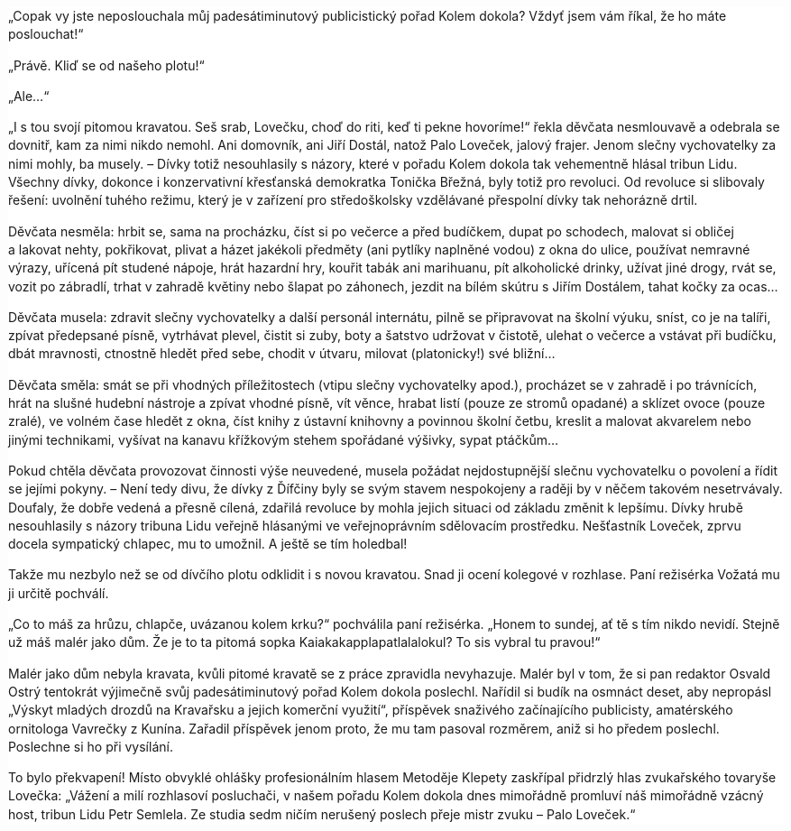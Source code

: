 „Copak vy jste neposlouchala můj padesátiminutový publicistický pořad Kolem dokola? Vždyť jsem vám říkal, že ho máte poslouchat!“

„Právě. Kliď se od našeho plotu!“

„Ale…“

„I s tou svojí pitomou kravatou. Seš srab, Lovečku, choď do riti, keď ti pekne hovoríme!“ řekla děvčata nesmlouvavě a odebrala se dovnitř, kam za nimi nikdo nemohl. Ani domovník, ani Jiří Dostál, natož Palo Loveček, jalový frajer. Jenom slečny vychovatelky za nimi mohly, ba musely. – Dívky totiž nesouhlasily s názory, které v pořadu Kolem dokola tak vehementně hlásal tribun Lidu. Všechny dívky, dokonce i konzervativní křesťanská demokratka Tonička Břežná, byly totiž pro revoluci. Od revoluce si slibovaly řešení: uvolnění tuhého režimu, který je v zařízení pro středoškolsky vzdělávané přespolní dívky tak nehorázně drtil.

Děvčata nesměla: hrbit se, sama na procházku, číst si po večerce a před budíčkem, dupat po schodech, malovat si obličej a lakovat nehty, pokřikovat, plivat a házet jakékoli předměty (ani pytlíky naplněné vodou) z okna do ulice, používat nemravné výrazy, uřícená pít studené nápoje, hrát hazardní hry, kouřit tabák ani marihuanu, pít alkoholické drinky, užívat jiné drogy, rvát se, vozit po zábradlí, trhat v zahradě květiny nebo šlapat po záhonech, jezdit na bílém skútru s Jiřím Dostálem, tahat kočky za ocas…

Děvčata musela: zdravit slečny vychovatelky a další personál internátu, pilně se připravovat na školní výuku, sníst, co je na talíři, zpívat předepsané písně, vytrhávat plevel, čistit si zuby, boty a šatstvo udržovat v čistotě, ulehat o večerce a vstávat při budíčku, dbát mravnosti, ctnostně hledět před sebe, chodit v útvaru, milovat (platonicky!) své bližní…

Děvčata směla: smát se při vhodných příležitostech (vtipu slečny vychovatelky apod.), procházet se v zahradě i po trávnících, hrát na slušné hudební nástroje a zpívat vhodné písně, vít věnce, hrabat listí (pouze ze stromů opadané) a sklízet ovoce (pouze zralé), ve volném čase hledět z okna, číst knihy z ústavní knihovny a povinnou školní četbu, kreslit a malovat akvarelem nebo jinými technikami, vyšívat na kanavu křížkovým stehem spořádané výšivky, sypat ptáčkům…

Pokud chtěla děvčata provozovat činnosti výše neuvedené, musela požádat nejdostupnější slečnu vychovatelku o povolení a řídit se jejími pokyny. – Není tedy divu, že dívky z Ďífčiny byly se svým stavem nespokojeny a raději by v něčem takovém nesetrvávaly. Doufaly, že dobře vedená a přesně cílená, zdařilá revoluce by mohla jejich situaci od základu změnit k lepšímu. Dívky hrubě nesouhlasily s názory tribuna Lidu veřejně hlásanými ve veřejnoprávním sdělovacím prostředku. Nešťastník Loveček, zprvu docela sympatický chlapec, mu to umožnil. A ještě se tím holedbal!

Takže mu nezbylo než se od dívčího plotu odklidit i s novou kravatou. Snad ji ocení kolegové v rozhlase. Paní režisérka Vožatá mu ji určitě pochválí.

„Co to máš za hrůzu, chlapče, uvázanou kolem krku?“ pochválila paní režisérka. „Honem to sundej, ať tě s tím nikdo nevidí. Stejně už máš malér jako dům. Že je to ta pitomá sopka Kaiakakapplapatlalalokul? To sis vybral tu pravou!“

Malér jako dům nebyla kravata, kvůli pitomé kravatě se z práce zpravidla nevyhazuje. Malér byl v tom, že si pan redaktor Osvald Ostrý tentokrát výjimečně svůj padesátiminutový pořad Kolem dokola poslechl. Nařídil si budík na osmnáct deset, aby nepropásl „Výskyt mladých drozdů na Kravařsku a jejich komerční využití“, příspěvek snaživého začínajícího publicisty, amatérského ornitologa Vavrečky z Kunína. Zařadil příspěvek jenom proto, že mu tam pasoval rozměrem, aniž si ho předem poslechl. Poslechne si ho při vysílání.

To bylo překvapení! Místo obvyklé ohlášky profesionálním hlasem Metoděje Klepety zaskřípal přidrzlý hlas zvukařského tovaryše Lovečka: „Vážení a milí rozhlasoví posluchači, v našem pořadu Kolem dokola dnes mimořádně promluví náš mimořádně vzácný host, tribun Lidu Petr Semlela. Ze studia sedm ničím nerušený poslech přeje mistr zvuku – Palo Loveček.“
